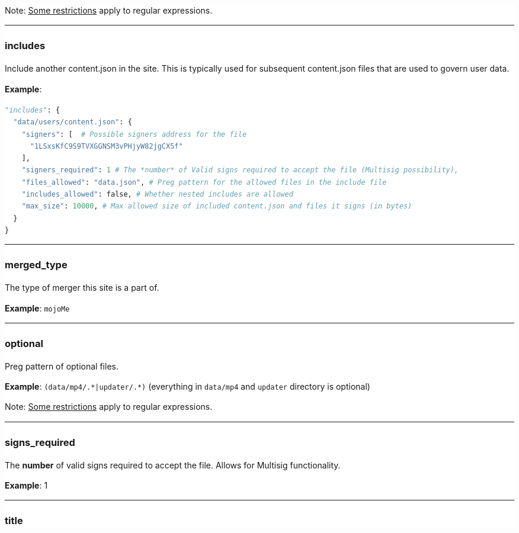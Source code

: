 Note: [Some restrictions](#regular-expression-limitations) apply to regular expressions.

---

### includes

Include another content.json in the site. This is typically used for subsequent content.json files that are used to govern user data.

**Example**:

```python
"includes": {
  "data/users/content.json": {
    "signers": [  # Possible signers address for the file
      "1LSxsKfC9S9TVXGGNSM3vPHjyW82jgCX5f"
    ],
    "signers_required": 1 # The *number* of Valid signs required to accept the file (Multisig possibility),
    "files_allowed": "data.json", # Preg pattern for the allowed files in the include file
    "includes_allowed": false, # Whether nested includes are allowed
    "max_size": 10000, # Max allowed size of included content.json and files it signs (in bytes)
  }
}
```

---

### merged_type

The type of merger this site is a part of.

**Example**: `mojoMe`

---

### optional

Preg pattern of optional files.

**Example**: `(data/mp4/.*|updater/.*)` (everything in `data/mp4` and `updater` directory is optional)

Note: [Some restrictions](#regular-expression-limitations) apply to regular expressions.

---

### signs_required

The **number** of valid signs required to accept the file. Allows for Multisig functionality.

**Example**: 1

---

### title
